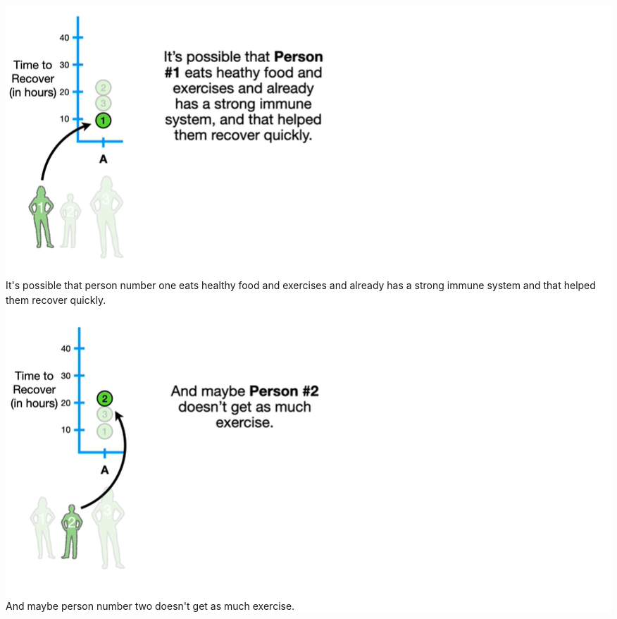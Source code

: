 ![](media/STATQUEST-8-STATISTICS_FUNDAMENTALS-HYPOTHETSIS_TESTING/image9.png)

It\'s possible that person number one eats healthy food and exercises
and already has a strong immune system and that helped them recover
quickly.

![](media/STATQUEST-8-STATISTICS_FUNDAMENTALS-HYPOTHETSIS_TESTING/image10.png)

And maybe person number two doesn\'t get as much exercise.
